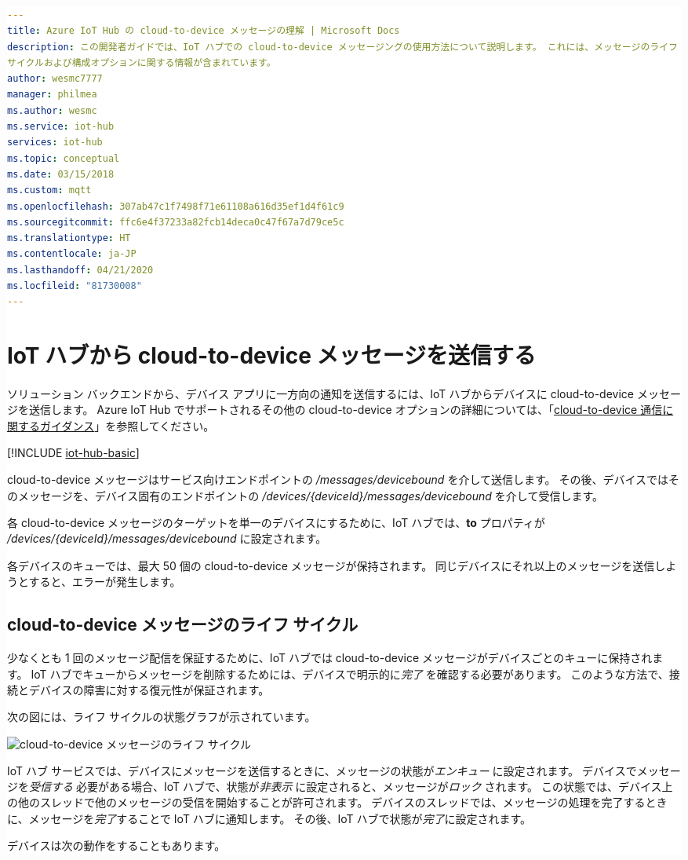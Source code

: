 ```yaml
---
title: Azure IoT Hub の cloud-to-device メッセージの理解 | Microsoft Docs
description: この開発者ガイドでは、IoT ハブでの cloud-to-device メッセージングの使用方法について説明します。 これには、メッセージのライフサイクルおよび構成オプションに関する情報が含まれています。
author: wesmc7777
manager: philmea
ms.author: wesmc
ms.service: iot-hub
services: iot-hub
ms.topic: conceptual
ms.date: 03/15/2018
ms.custom: mqtt
ms.openlocfilehash: 307ab47c1f7498f71e61108a616d35ef1d4f61c9
ms.sourcegitcommit: ffc6e4f37233a82fcb14deca0c47f67a7d79ce5c
ms.translationtype: HT
ms.contentlocale: ja-JP
ms.lasthandoff: 04/21/2020
ms.locfileid: "81730008"
---
```

# <a name="send-cloud-to-device-messages-from-an-iot-hub"></a>IoT ハブから cloud-to-device メッセージを送信する

ソリューション バックエンドから、デバイス アプリに一方向の通知を送信するには、IoT ハブからデバイスに cloud-to-device メッセージを送信します。 Azure IoT Hub でサポートされるその他の cloud-to-device オプションの詳細については、「[cloud-to-device 通信に関するガイダンス](iot-hub-devguide-c2d-guidance.md)」を参照してください。

[!INCLUDE [iot-hub-basic](../../includes/iot-hub-basic-whole.md)]

cloud-to-device メッセージはサービス向けエンドポイントの */messages/devicebound* を介して送信します。 その後、デバイスではそのメッセージを、デバイス固有のエンドポイントの */devices/{deviceId}/messages/devicebound* を介して受信します。

各 cloud-to-device メッセージのターゲットを単一のデバイスにするために、IoT ハブでは、**to** プロパティが */devices/{deviceId}/messages/devicebound* に設定されます。

各デバイスのキューでは、最大 50 個の cloud-to-device メッセージが保持されます。 同じデバイスにそれ以上のメッセージを送信しようとすると、エラーが発生します。

## <a name="the-cloud-to-device-message-life-cycle"></a>cloud-to-device メッセージのライフ サイクル

少なくとも 1 回のメッセージ配信を保証するために、IoT ハブでは cloud-to-device メッセージがデバイスごとのキューに保持されます。 IoT ハブでキューからメッセージを削除するためには、デバイスで明示的に*完了* を確認する必要があります。 このような方法で、接続とデバイスの障害に対する復元性が保証されます。

次の図には、ライフ サイクルの状態グラフが示されています。

![cloud-to-device メッセージのライフ サイクル](./media/iot-hub-devguide-messages-c2d/lifecycle.png)

IoT ハブ サービスでは、デバイスにメッセージを送信するときに、メッセージの状態が*エンキュー* に設定されます。 デバイスでメッセージを*受信する* 必要がある場合、IoT ハブで、状態が*非表示* に設定されると、メッセージが*ロック* されます。 この状態では、デバイス上の他のスレッドで他のメッセージの受信を開始することが許可されます。 デバイスのスレッドでは、メッセージの処理を完了するときに、メッセージを*完了*することで IoT ハブに通知します。 その後、IoT ハブで状態が*完了*に設定されます。

デバイスは次の動作をすることもあります。
